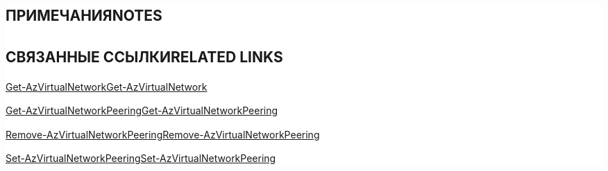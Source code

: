 ## <span data-ttu-id="8ebb9-139">ПРИМЕЧАНИЯ</span><span class="sxs-lookup"><span data-stu-id="8ebb9-139">NOTES</span></span>

## <span data-ttu-id="8ebb9-140">СВЯЗАННЫЕ ССЫЛКИ</span><span class="sxs-lookup"><span data-stu-id="8ebb9-140">RELATED LINKS</span></span>

[<span data-ttu-id="8ebb9-141">Get-AzVirtualNetwork</span><span class="sxs-lookup"><span data-stu-id="8ebb9-141">Get-AzVirtualNetwork</span></span>](./Get-AzVirtualNetwork.md)

[<span data-ttu-id="8ebb9-142">Get-AzVirtualNetworkPeering</span><span class="sxs-lookup"><span data-stu-id="8ebb9-142">Get-AzVirtualNetworkPeering</span></span>](./Get-AzVirtualNetworkPeering.md)

[<span data-ttu-id="8ebb9-143">Remove-AzVirtualNetworkPeering</span><span class="sxs-lookup"><span data-stu-id="8ebb9-143">Remove-AzVirtualNetworkPeering</span></span>](./Remove-AzVirtualNetworkPeering.md)

[<span data-ttu-id="8ebb9-144">Set-AzVirtualNetworkPeering</span><span class="sxs-lookup"><span data-stu-id="8ebb9-144">Set-AzVirtualNetworkPeering</span></span>](./Set-AzVirtualNetworkPeering.md)
